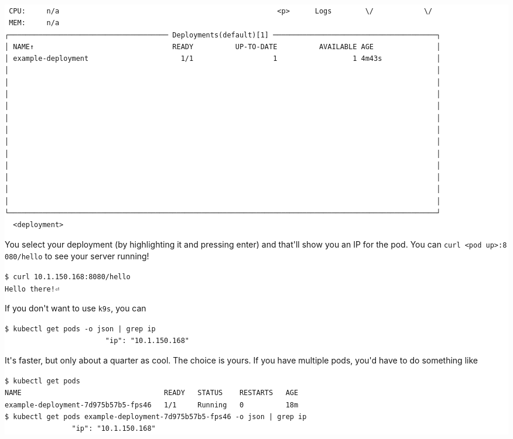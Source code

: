 ```shell
 CPU:     n/a                                                    <p>      Logs        \/            \/  
 MEM:     n/a                                                                                           
┌────────────────────────────────────── Deployments(default)[1] ───────────────────────────────────────┐
│ NAME↑                                 READY          UP-TO-DATE          AVAILABLE AGE               │
│ example-deployment                      1/1                   1                  1 4m43s             │
│                                                                                                      │
│                                                                                                      │
│                                                                                                      │
│                                                                                                      │
│                                                                                                      │
│                                                                                                      │
│                                                                                                      │
│                                                                                                      │
│                                                                                                      │
│                                                                                                      │
│                                                                                                      │
│                                                                                                      │
└──────────────────────────────────────────────────────────────────────────────────────────────────────┘
  <deployment>                                                                                          
```
You select your deployment (by highlighting it and pressing enter) and that'll show you an IP for the pod.
You can `curl <pod up>:8080/hello` to see your server running!
```shell
$ curl 10.1.150.168:8080/hello
Hello there!⏎
```

If you don't want to use `k9s`, you can
```shell
$ kubectl get pods -o json | grep ip
                        "ip": "10.1.150.168"
```
It's faster, but only about a quarter as cool. The choice is yours. If you have multiple pods, you'd have to do something like
```shell
$ kubectl get pods
NAME                                  READY   STATUS    RESTARTS   AGE
example-deployment-7d975b57b5-fps46   1/1     Running   0          18m
$ kubectl get pods example-deployment-7d975b57b5-fps46 -o json | grep ip
                "ip": "10.1.150.168"
```
